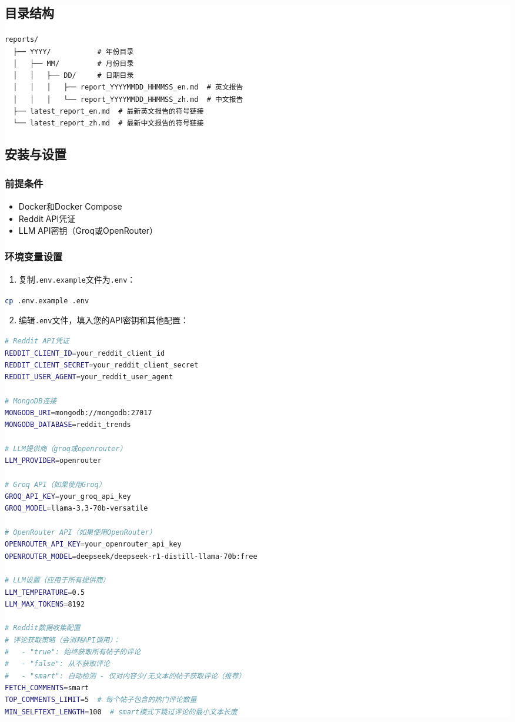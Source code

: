 ## 目录结构

```
reports/
  ├── YYYY/           # 年份目录
  │   ├── MM/         # 月份目录
  │   │   ├── DD/     # 日期目录
  │   │   │   ├── report_YYYYMMDD_HHMMSS_en.md  # 英文报告
  │   │   │   └── report_YYYYMMDD_HHMMSS_zh.md  # 中文报告
  ├── latest_report_en.md  # 最新英文报告的符号链接
  └── latest_report_zh.md  # 最新中文报告的符号链接
```

## 安装与设置

### 前提条件

- Docker和Docker Compose
- Reddit API凭证
- LLM API密钥（Groq或OpenRouter）

### 环境变量设置

1. 复制`.env.example`文件为`.env`：

```bash
cp .env.example .env
```

2. 编辑`.env`文件，填入您的API密钥和其他配置：

```bash
# Reddit API凭证
REDDIT_CLIENT_ID=your_reddit_client_id
REDDIT_CLIENT_SECRET=your_reddit_client_secret
REDDIT_USER_AGENT=your_reddit_user_agent

# MongoDB连接
MONGODB_URI=mongodb://mongodb:27017
MONGODB_DATABASE=reddit_trends

# LLM提供商（groq或openrouter）
LLM_PROVIDER=openrouter

# Groq API（如果使用Groq）
GROQ_API_KEY=your_groq_api_key
GROQ_MODEL=llama-3.3-70b-versatile

# OpenRouter API（如果使用OpenRouter）
OPENROUTER_API_KEY=your_openrouter_api_key
OPENROUTER_MODEL=deepseek/deepseek-r1-distill-llama-70b:free

# LLM设置（应用于所有提供商）
LLM_TEMPERATURE=0.5
LLM_MAX_TOKENS=8192

# Reddit数据收集配置
# 评论获取策略（会消耗API调用）：
#   - "true": 始终获取所有帖子的评论
#   - "false": 从不获取评论
#   - "smart": 自动检测 - 仅对内容少/无文本的帖子获取评论（推荐）
FETCH_COMMENTS=smart
TOP_COMMENTS_LIMIT=5  # 每个帖子包含的热门评论数量
MIN_SELFTEXT_LENGTH=100  # smart模式下跳过评论的最小文本长度

```
